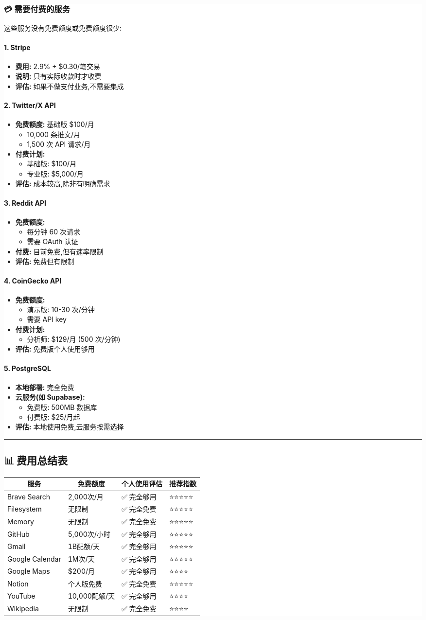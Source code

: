 
### 💳 需要付费的服务

这些服务没有免费额度或免费额度很少:

#### 1. **Stripe**
- **费用:** 2.9% + $0.30/笔交易
- **说明:** 只有实际收款时才收费
- **评估:** 如果不做支付业务,不需要集成

#### 2. **Twitter/X API**
- **免费额度:** 基础版 $100/月
  - 10,000 条推文/月
  - 1,500 次 API 请求/月
- **付费计划:** 
  - 基础版: $100/月
  - 专业版: $5,000/月
- **评估:** 成本较高,除非有明确需求

#### 3. **Reddit API**
- **免费额度:** 
  - 每分钟 60 次请求
  - 需要 OAuth 认证
- **付费:** 目前免费,但有速率限制
- **评估:** 免费但有限制

#### 4. **CoinGecko API**
- **免费额度:** 
  - 演示版: 10-30 次/分钟
  - 需要 API key
- **付费计划:** 
  - 分析师: $129/月 (500 次/分钟)
- **评估:** 免费版个人使用够用

#### 5. **PostgreSQL**
- **本地部署:** 完全免费
- **云服务(如 Supabase):**
  - 免费版: 500MB 数据库
  - 付费版: $25/月起
- **评估:** 本地使用免费,云服务按需选择

---

## 📊 费用总结表

| 服务 | 免费额度 | 个人使用评估 | 推荐指数 |
|------|---------|-------------|---------|
| Brave Search | 2,000次/月 | ✅ 完全够用 | ⭐⭐⭐⭐⭐ |
| Filesystem | 无限制 | ✅ 完全免费 | ⭐⭐⭐⭐⭐ |
| Memory | 无限制 | ✅ 完全免费 | ⭐⭐⭐⭐⭐ |
| GitHub | 5,000次/小时 | ✅ 完全够用 | ⭐⭐⭐⭐⭐ |
| Gmail | 1B配额/天 | ✅ 完全够用 | ⭐⭐⭐⭐⭐ |
| Google Calendar | 1M次/天 | ✅ 完全够用 | ⭐⭐⭐⭐⭐ |
| Google Maps | $200/月 | ✅ 完全够用 | ⭐⭐⭐⭐ |
| Notion | 个人版免费 | ✅ 完全免费 | ⭐⭐⭐⭐⭐ |
| YouTube | 10,000配额/天 | ✅ 完全够用 | ⭐⭐⭐⭐ |
| Wikipedia | 无限制 | ✅ 完全免费 | ⭐⭐⭐⭐ |